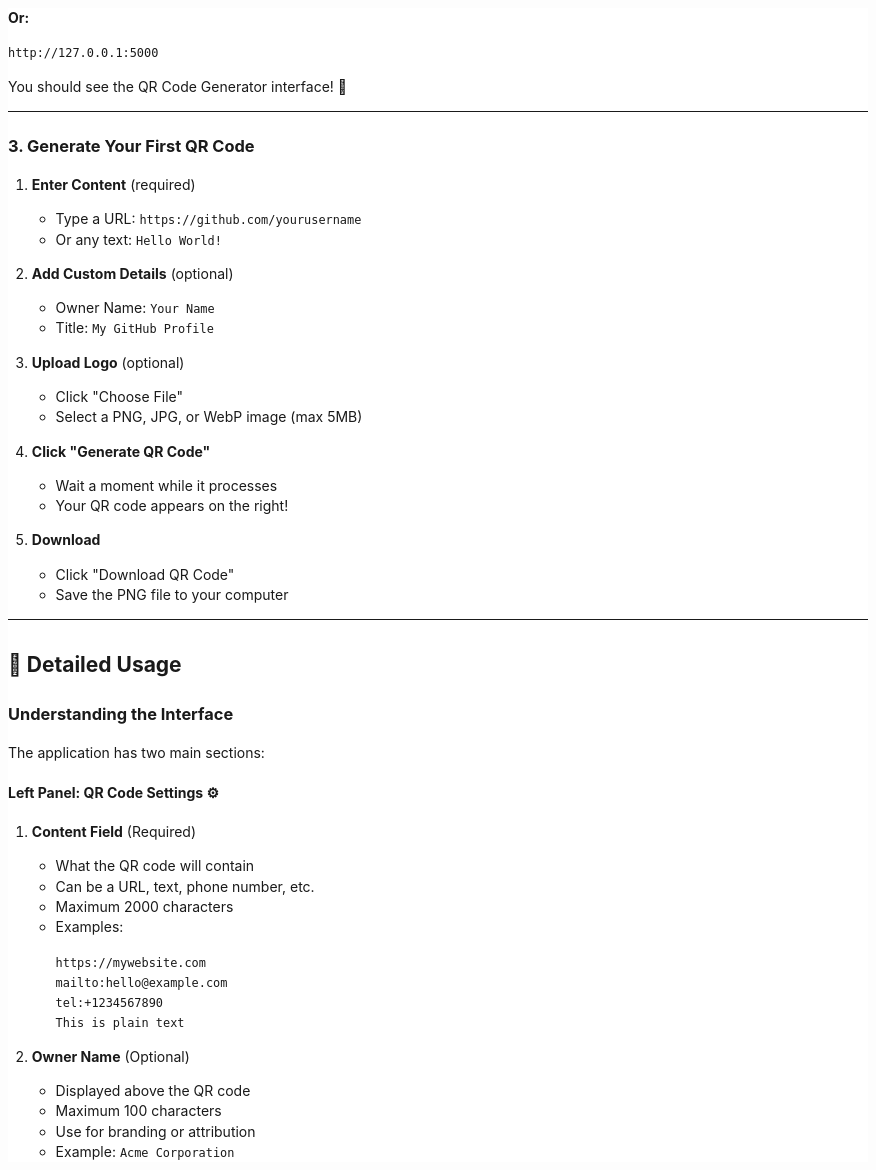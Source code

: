 **Or:**
```
http://127.0.0.1:5000
```

You should see the QR Code Generator interface! 🎉

---

### 3. Generate Your First QR Code

1. **Enter Content** (required)
   - Type a URL: `https://github.com/yourusername`
   - Or any text: `Hello World!`

2. **Add Custom Details** (optional)
   - Owner Name: `Your Name`
   - Title: `My GitHub Profile`

3. **Upload Logo** (optional)
   - Click "Choose File"
   - Select a PNG, JPG, or WebP image (max 5MB)

4. **Click "Generate QR Code"**
   - Wait a moment while it processes
   - Your QR code appears on the right!

5. **Download**
   - Click "Download QR Code"
   - Save the PNG file to your computer

---

## 📖 Detailed Usage

### Understanding the Interface

The application has two main sections:

#### Left Panel: QR Code Settings ⚙️

1. **Content Field** (Required)
   - What the QR code will contain
   - Can be a URL, text, phone number, etc.
   - Maximum 2000 characters
   - Examples:
     ```
     https://mywebsite.com
     mailto:hello@example.com
     tel:+1234567890
     This is plain text
     ```

2. **Owner Name** (Optional)
   - Displayed above the QR code
   - Maximum 100 characters
   - Use for branding or attribution
   - Example: `Acme Corporation`
